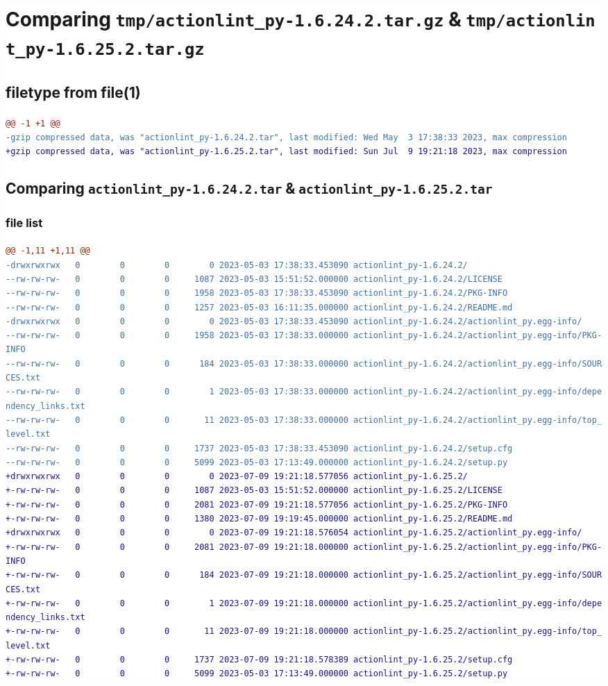# Comparing `tmp/actionlint_py-1.6.24.2.tar.gz` & `tmp/actionlint_py-1.6.25.2.tar.gz`

## filetype from file(1)

```diff
@@ -1 +1 @@
-gzip compressed data, was "actionlint_py-1.6.24.2.tar", last modified: Wed May  3 17:38:33 2023, max compression
+gzip compressed data, was "actionlint_py-1.6.25.2.tar", last modified: Sun Jul  9 19:21:18 2023, max compression
```

## Comparing `actionlint_py-1.6.24.2.tar` & `actionlint_py-1.6.25.2.tar`

### file list

```diff
@@ -1,11 +1,11 @@
-drwxrwxrwx   0        0        0        0 2023-05-03 17:38:33.453090 actionlint_py-1.6.24.2/
--rw-rw-rw-   0        0        0     1087 2023-05-03 15:51:52.000000 actionlint_py-1.6.24.2/LICENSE
--rw-rw-rw-   0        0        0     1958 2023-05-03 17:38:33.453090 actionlint_py-1.6.24.2/PKG-INFO
--rw-rw-rw-   0        0        0     1257 2023-05-03 16:11:35.000000 actionlint_py-1.6.24.2/README.md
-drwxrwxrwx   0        0        0        0 2023-05-03 17:38:33.453090 actionlint_py-1.6.24.2/actionlint_py.egg-info/
--rw-rw-rw-   0        0        0     1958 2023-05-03 17:38:33.000000 actionlint_py-1.6.24.2/actionlint_py.egg-info/PKG-INFO
--rw-rw-rw-   0        0        0      184 2023-05-03 17:38:33.000000 actionlint_py-1.6.24.2/actionlint_py.egg-info/SOURCES.txt
--rw-rw-rw-   0        0        0        1 2023-05-03 17:38:33.000000 actionlint_py-1.6.24.2/actionlint_py.egg-info/dependency_links.txt
--rw-rw-rw-   0        0        0       11 2023-05-03 17:38:33.000000 actionlint_py-1.6.24.2/actionlint_py.egg-info/top_level.txt
--rw-rw-rw-   0        0        0     1737 2023-05-03 17:38:33.453090 actionlint_py-1.6.24.2/setup.cfg
--rw-rw-rw-   0        0        0     5099 2023-05-03 17:13:49.000000 actionlint_py-1.6.24.2/setup.py
+drwxrwxrwx   0        0        0        0 2023-07-09 19:21:18.577056 actionlint_py-1.6.25.2/
+-rw-rw-rw-   0        0        0     1087 2023-05-03 15:51:52.000000 actionlint_py-1.6.25.2/LICENSE
+-rw-rw-rw-   0        0        0     2081 2023-07-09 19:21:18.577056 actionlint_py-1.6.25.2/PKG-INFO
+-rw-rw-rw-   0        0        0     1380 2023-07-09 19:19:45.000000 actionlint_py-1.6.25.2/README.md
+drwxrwxrwx   0        0        0        0 2023-07-09 19:21:18.576054 actionlint_py-1.6.25.2/actionlint_py.egg-info/
+-rw-rw-rw-   0        0        0     2081 2023-07-09 19:21:18.000000 actionlint_py-1.6.25.2/actionlint_py.egg-info/PKG-INFO
+-rw-rw-rw-   0        0        0      184 2023-07-09 19:21:18.000000 actionlint_py-1.6.25.2/actionlint_py.egg-info/SOURCES.txt
+-rw-rw-rw-   0        0        0        1 2023-07-09 19:21:18.000000 actionlint_py-1.6.25.2/actionlint_py.egg-info/dependency_links.txt
+-rw-rw-rw-   0        0        0       11 2023-07-09 19:21:18.000000 actionlint_py-1.6.25.2/actionlint_py.egg-info/top_level.txt
+-rw-rw-rw-   0        0        0     1737 2023-07-09 19:21:18.578389 actionlint_py-1.6.25.2/setup.cfg
+-rw-rw-rw-   0        0        0     5099 2023-05-03 17:13:49.000000 actionlint_py-1.6.25.2/setup.py
```